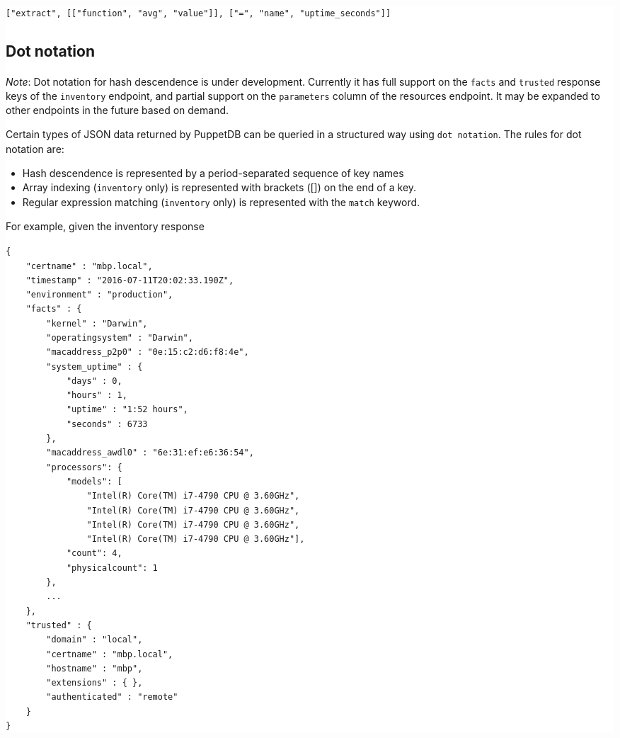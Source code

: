     ["extract", [["function", "avg", "value"]], ["=", "name", "uptime_seconds"]]

## Dot notation

*Note*: Dot notation for hash descendence is under development. Currently it has
full support on the `facts` and `trusted` response keys of the `inventory`
endpoint, and partial support on the `parameters` column of the resources
endpoint. It may be expanded to other endpoints in the future based on demand.

Certain types of JSON data returned by PuppetDB can be queried in a structured
way using `dot notation`. The rules for dot notation are:
* Hash descendence is represented by a period-separated sequence of key names
* Array indexing (`inventory` only) is represented with brackets ([]) on the
end of a key.
* Regular expression matching (`inventory` only) is represented with the
  `match` keyword.

For example, given the inventory response


    {
        "certname" : "mbp.local",
        "timestamp" : "2016-07-11T20:02:33.190Z",
        "environment" : "production",
        "facts" : {
            "kernel" : "Darwin",
            "operatingsystem" : "Darwin",
            "macaddress_p2p0" : "0e:15:c2:d6:f8:4e",
            "system_uptime" : {
                "days" : 0,
                "hours" : 1,
                "uptime" : "1:52 hours",
                "seconds" : 6733
            },
            "macaddress_awdl0" : "6e:31:ef:e6:36:54",
            "processors": {
                "models": [
                    "Intel(R) Core(TM) i7-4790 CPU @ 3.60GHz",
                    "Intel(R) Core(TM) i7-4790 CPU @ 3.60GHz",
                    "Intel(R) Core(TM) i7-4790 CPU @ 3.60GHz",
                    "Intel(R) Core(TM) i7-4790 CPU @ 3.60GHz"],
                "count": 4,
                "physicalcount": 1
            },
            ...
        },
        "trusted" : {
            "domain" : "local",
            "certname" : "mbp.local",
            "hostname" : "mbp",
            "extensions" : { },
            "authenticated" : "remote"
        }
    }


[root]: ./index.html
[catalogs]: ./catalogs.html
[edges]: ./edges.html
[environments]: ./environments.html
[events]: ./events.html
[facts]: ./facts.html
[fact-contents]: ./fact-contents.html
[fact-paths]: ./fact-paths.html
[nodes]: ./nodes.html
[producers]: ./producers.html
[query]: ./query.html
[reports]: ./reports.html
[resources]: ./resources.html
[entities]: ./entities.html
[pql]: ./pql.html
[urlencode]: http://en.wikipedia.org/wiki/Percent-encoding
[to-char]: http://www.postgresql.org/docs/9.6/static/functions-formatting.html